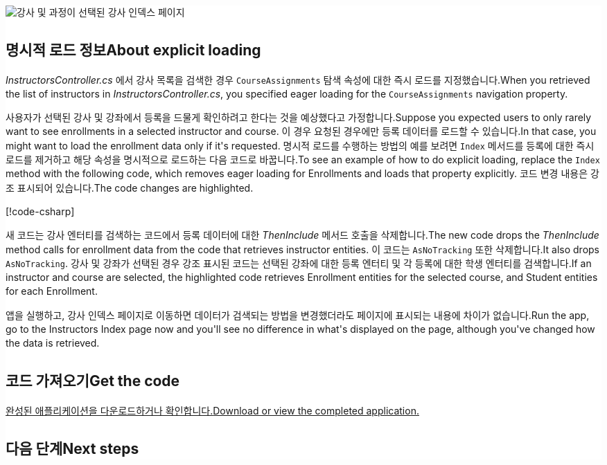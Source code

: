 ![강사 및 과정이 선택된 강사 인덱스 페이지](read-related-data/_static/instructors-index.png)

## <a name="about-explicit-loading"></a><span data-ttu-id="3d2f1-248">명시적 로드 정보</span><span class="sxs-lookup"><span data-stu-id="3d2f1-248">About explicit loading</span></span>

<span data-ttu-id="3d2f1-249">*InstructorsController.cs* 에서 강사 목록을 검색한 경우 `CourseAssignments` 탐색 속성에 대한 즉시 로드를 지정했습니다.</span><span class="sxs-lookup"><span data-stu-id="3d2f1-249">When you retrieved the list of instructors in *InstructorsController.cs*, you specified eager loading for the `CourseAssignments` navigation property.</span></span>

<span data-ttu-id="3d2f1-250">사용자가 선택된 강사 및 강좌에서 등록을 드물게 확인하려고 한다는 것을 예상했다고 가정합니다.</span><span class="sxs-lookup"><span data-stu-id="3d2f1-250">Suppose you expected users to only rarely want to see enrollments in a selected instructor and course.</span></span> <span data-ttu-id="3d2f1-251">이 경우 요청된 경우에만 등록 데이터를 로드할 수 있습니다.</span><span class="sxs-lookup"><span data-stu-id="3d2f1-251">In that case, you might want to load the enrollment data only if it's requested.</span></span> <span data-ttu-id="3d2f1-252">명시적 로드를 수행하는 방법의 예를 보려면 `Index` 메서드를 등록에 대한 즉시 로드를 제거하고 해당 속성을 명시적으로 로드하는 다음 코드로 바꿉니다.</span><span class="sxs-lookup"><span data-stu-id="3d2f1-252">To see an example of how to do explicit loading, replace the `Index` method with the following code, which removes eager loading for Enrollments and loads that property explicitly.</span></span> <span data-ttu-id="3d2f1-253">코드 변경 내용은 강조 표시되어 있습니다.</span><span class="sxs-lookup"><span data-stu-id="3d2f1-253">The code changes are highlighted.</span></span>

[!code-csharp[](intro/samples/cu/Controllers/InstructorsController.cs?name=snippet_ExplicitLoading&highlight=23-29)]

<span data-ttu-id="3d2f1-254">새 코드는 강사 엔터티를 검색하는 코드에서 등록 데이터에 대한 *ThenInclude* 메서드 호출을 삭제합니다.</span><span class="sxs-lookup"><span data-stu-id="3d2f1-254">The new code drops the *ThenInclude* method calls for enrollment data from the code that retrieves instructor entities.</span></span> <span data-ttu-id="3d2f1-255">이 코드는 `AsNoTracking` 또한 삭제합니다.</span><span class="sxs-lookup"><span data-stu-id="3d2f1-255">It also drops `AsNoTracking`.</span></span>  <span data-ttu-id="3d2f1-256">강사 및 강좌가 선택된 경우 강조 표시된 코드는 선택된 강좌에 대한 등록 엔터티 및 각 등록에 대한 학생 엔터티를 검색합니다.</span><span class="sxs-lookup"><span data-stu-id="3d2f1-256">If an instructor and course are selected, the highlighted code retrieves Enrollment entities for the selected course, and Student entities for each Enrollment.</span></span>

<span data-ttu-id="3d2f1-257">앱을 실행하고, 강사 인덱스 페이지로 이동하면 데이터가 검색되는 방법을 변경했더라도 페이지에 표시되는 내용에 차이가 없습니다.</span><span class="sxs-lookup"><span data-stu-id="3d2f1-257">Run the app, go to the Instructors Index page now and you'll see no difference in what's displayed on the page, although you've changed how the data is retrieved.</span></span>

## <a name="get-the-code"></a><span data-ttu-id="3d2f1-258">코드 가져오기</span><span class="sxs-lookup"><span data-stu-id="3d2f1-258">Get the code</span></span>

[<span data-ttu-id="3d2f1-259">완성된 애플리케이션을 다운로드하거나 확인합니다.</span><span class="sxs-lookup"><span data-stu-id="3d2f1-259">Download or view the completed application.</span></span>](https://github.com/dotnet/AspNetCore.Docs/tree/master/aspnetcore/data/ef-mvc/intro/samples/cu-final)

## <a name="next-steps"></a><span data-ttu-id="3d2f1-260">다음 단계</span><span class="sxs-lookup"><span data-stu-id="3d2f1-260">Next steps</span></span>
